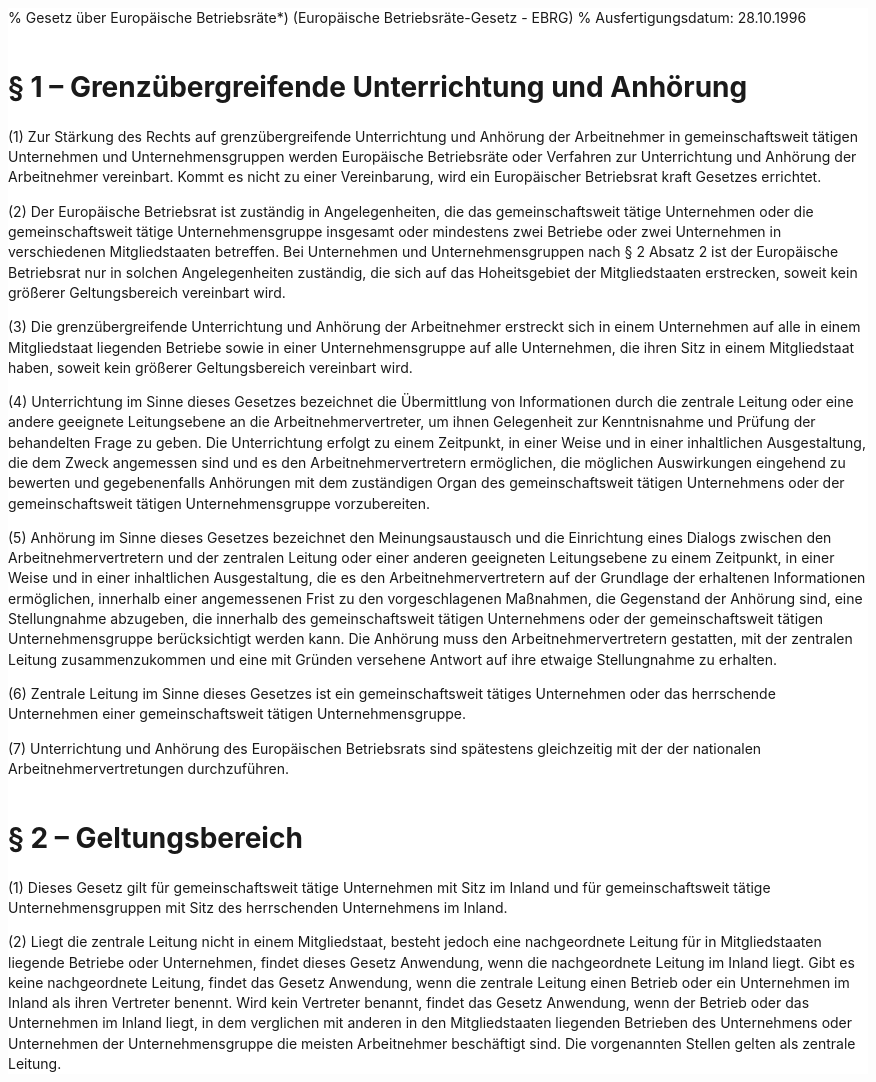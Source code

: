 % Gesetz über Europäische Betriebsräte*)  (Europäische Betriebsräte-Gesetz - EBRG)
% Ausfertigungsdatum: 28.10.1996
 
# § 1 – Grenzübergreifende Unterrichtung und Anhörung

(1) Zur Stärkung des Rechts auf grenzübergreifende Unterrichtung und Anhörung der Arbeitnehmer in gemeinschaftsweit tätigen Unternehmen und Unternehmensgruppen werden Europäische Betriebsräte oder Verfahren zur Unterrichtung und Anhörung der Arbeitnehmer vereinbart. Kommt es nicht zu einer Vereinbarung, wird ein Europäischer Betriebsrat kraft Gesetzes errichtet.

(2) Der Europäische Betriebsrat ist zuständig in Angelegenheiten, die das gemeinschaftsweit tätige Unternehmen oder die gemeinschaftsweit tätige Unternehmensgruppe insgesamt oder mindestens zwei Betriebe oder zwei Unternehmen in verschiedenen Mitgliedstaaten betreffen. Bei Unternehmen und Unternehmensgruppen nach § 2 Absatz 2 ist der Europäische Betriebsrat nur in solchen Angelegenheiten zuständig, die sich auf das Hoheitsgebiet der Mitgliedstaaten erstrecken, soweit kein größerer Geltungsbereich vereinbart wird.

(3) Die grenzübergreifende Unterrichtung und Anhörung der Arbeitnehmer erstreckt sich in einem Unternehmen auf alle in einem Mitgliedstaat liegenden Betriebe sowie in einer Unternehmensgruppe auf alle Unternehmen, die ihren Sitz in einem Mitgliedstaat haben, soweit kein größerer Geltungsbereich vereinbart wird.

(4) Unterrichtung im Sinne dieses Gesetzes bezeichnet die Übermittlung von Informationen durch die zentrale Leitung oder eine andere geeignete Leitungsebene an die Arbeitnehmervertreter, um ihnen Gelegenheit zur Kenntnisnahme und Prüfung der behandelten Frage zu geben. Die Unterrichtung erfolgt zu einem Zeitpunkt, in einer Weise und in einer inhaltlichen Ausgestaltung, die dem Zweck angemessen sind und es den Arbeitnehmervertretern ermöglichen, die möglichen Auswirkungen eingehend zu bewerten und gegebenenfalls Anhörungen mit dem zuständigen Organ des gemeinschaftsweit tätigen Unternehmens oder der gemeinschaftsweit tätigen Unternehmensgruppe vorzubereiten.

(5) Anhörung im Sinne dieses Gesetzes bezeichnet den Meinungsaustausch und die Einrichtung eines Dialogs zwischen den Arbeitnehmervertretern und der zentralen Leitung oder einer anderen geeigneten Leitungsebene zu einem Zeitpunkt, in einer Weise und in einer inhaltlichen Ausgestaltung, die es den Arbeitnehmervertretern auf der Grundlage der erhaltenen Informationen ermöglichen, innerhalb einer angemessenen Frist zu den vorgeschlagenen Maßnahmen, die Gegenstand der Anhörung sind, eine Stellungnahme abzugeben, die innerhalb des gemeinschaftsweit tätigen Unternehmens oder der gemeinschaftsweit tätigen Unternehmensgruppe berücksichtigt werden kann. Die Anhörung muss den Arbeitnehmervertretern gestatten, mit der zentralen Leitung zusammenzukommen und eine mit Gründen versehene Antwort auf ihre etwaige Stellungnahme zu erhalten.

(6) Zentrale Leitung im Sinne dieses Gesetzes ist ein gemeinschaftsweit tätiges Unternehmen oder das herrschende Unternehmen einer gemeinschaftsweit tätigen Unternehmensgruppe.

(7) Unterrichtung und Anhörung des Europäischen Betriebsrats sind spätestens gleichzeitig mit der der nationalen Arbeitnehmervertretungen durchzuführen.

# § 2 – Geltungsbereich

(1) Dieses Gesetz gilt für gemeinschaftsweit tätige Unternehmen mit Sitz im Inland und für gemeinschaftsweit tätige Unternehmensgruppen mit Sitz des herrschenden Unternehmens im Inland.

(2) Liegt die zentrale Leitung nicht in einem Mitgliedstaat, besteht jedoch eine nachgeordnete Leitung für in Mitgliedstaaten liegende Betriebe oder Unternehmen, findet dieses Gesetz Anwendung, wenn die nachgeordnete Leitung im Inland liegt. Gibt es keine nachgeordnete Leitung, findet das Gesetz Anwendung, wenn die zentrale Leitung einen Betrieb oder ein Unternehmen im Inland als ihren Vertreter benennt. Wird kein Vertreter benannt, findet das Gesetz Anwendung, wenn der Betrieb oder das Unternehmen im Inland liegt, in dem verglichen mit anderen in den Mitgliedstaaten liegenden Betrieben des Unternehmens oder Unternehmen der Unternehmensgruppe die meisten Arbeitnehmer beschäftigt sind. Die vorgenannten Stellen gelten als zentrale Leitung.
